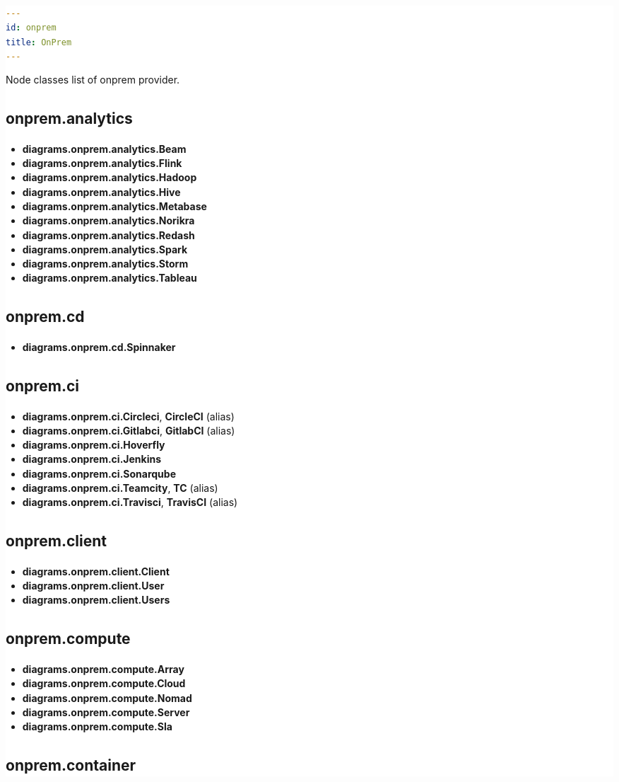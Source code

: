 ```yaml
---
id: onprem
title: OnPrem
---
```


Node classes list of onprem provider.

## onprem.analytics

- **diagrams.onprem.analytics.Beam**
- **diagrams.onprem.analytics.Flink**
- **diagrams.onprem.analytics.Hadoop**
- **diagrams.onprem.analytics.Hive**
- **diagrams.onprem.analytics.Metabase**
- **diagrams.onprem.analytics.Norikra**
- **diagrams.onprem.analytics.Redash**
- **diagrams.onprem.analytics.Spark**
- **diagrams.onprem.analytics.Storm**
- **diagrams.onprem.analytics.Tableau**

## onprem.cd

- **diagrams.onprem.cd.Spinnaker**

## onprem.ci

- **diagrams.onprem.ci.Circleci**, **CircleCI** (alias)
- **diagrams.onprem.ci.Gitlabci**, **GitlabCI** (alias)
- **diagrams.onprem.ci.Hoverfly**
- **diagrams.onprem.ci.Jenkins**
- **diagrams.onprem.ci.Sonarqube**
- **diagrams.onprem.ci.Teamcity**, **TC** (alias)
- **diagrams.onprem.ci.Travisci**, **TravisCI** (alias)

## onprem.client

- **diagrams.onprem.client.Client**
- **diagrams.onprem.client.User**
- **diagrams.onprem.client.Users**

## onprem.compute

- **diagrams.onprem.compute.Array**
- **diagrams.onprem.compute.Cloud**
- **diagrams.onprem.compute.Nomad**
- **diagrams.onprem.compute.Server**
- **diagrams.onprem.compute.Sla**

## onprem.container
